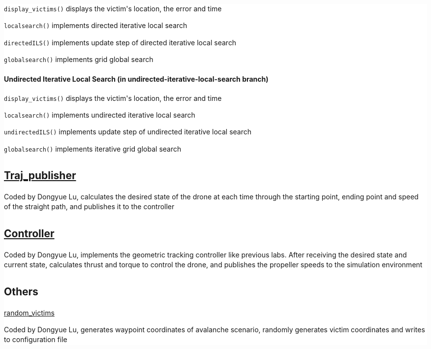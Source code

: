 `display_victims()` displays the victim's location, the error and time

`localsearch()` implements directed iterative local search

`directedILS()` implements update step of directed iterative local search

`globalsearch()` implements grid global search

#### Undirected Iterative Local Search (in undirected-iterative-local-search branch)

`display_victims()` displays the victim's location, the error and time

`localsearch()` implements undirected iterative local search

`undirectedILS()` implements update step of undirected iterative local search

`globalsearch()` implements iterative grid global search

## [Traj_publisher](./catkin_ws/src/unity_bridge/src/traj_publisher.cpp)
Coded by Dongyue Lu, calculates the desired state of the drone at each time through the starting point, ending point and speed of the straight path, and publishes it to the controller

## [Controller](./catkin_ws/src/controller_pkg/src/controller_node.cpp)
Coded by Dongyue Lu, implements the geometric tracking controller like previous labs. After receiving the desired state and current state, calculates thrust and torque to control the drone, and publishes the propeller speeds to the simulation environment

## Others
[random_victims](./random_victims.py)

Coded by Dongyue Lu, generates waypoint coordinates of avalanche scenario, randomly generates victim coordinates and writes to configuration file


